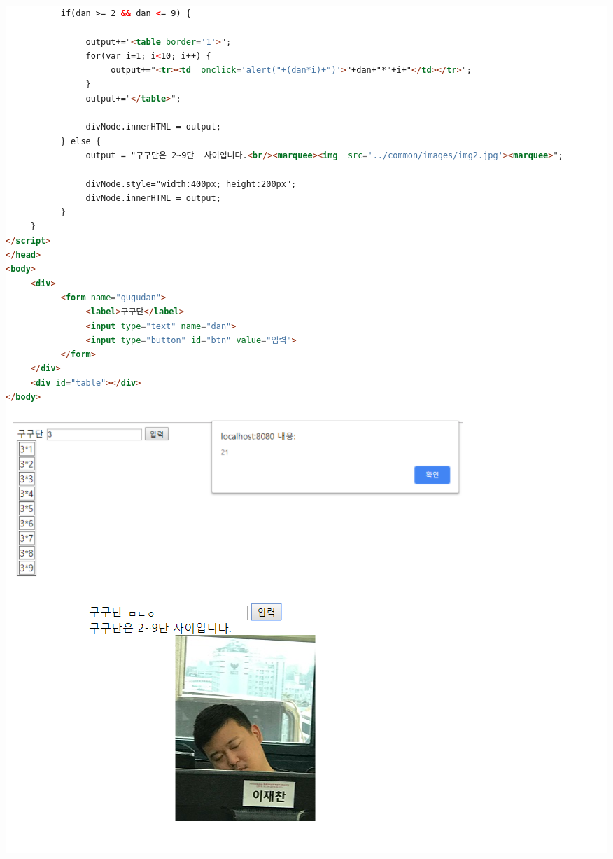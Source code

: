 ```html
           if(dan >= 2 && dan <= 9) {
                
                output+="<table border='1'>";
                for(var i=1; i<10; i++) {
                     output+="<tr><td  onclick='alert("+(dan*i)+")'>"+dan+"*"+i+"</td></tr>";
                }
                output+="</table>";
                
                divNode.innerHTML = output;
           } else {
                output = "구구단은 2~9단  사이입니다.<br/><marquee><img  src='../common/images/img2.jpg'><marquee>";
                
                divNode.style="width:400px; height:200px";
                divNode.innerHTML = output;
           }
     }
</script>
</head>
<body>
     <div>
           <form name="gugudan">
                <label>구구단</label>
                <input type="text" name="dan">
                <input type="button" id="btn" value="입력">
           </form>
     </div>
     <div id="table"></div>
</body>
```

![12](https://github.com/younggeun0/younggeun0.github.io/blob/master/_posts/img/Web/JS/05/12.png?raw=true)